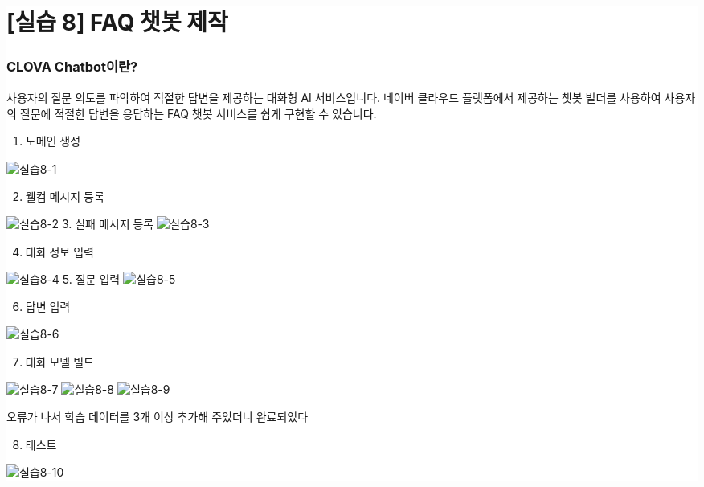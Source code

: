 # [실습 8] FAQ 챗봇 제작

### **CLOVA Chatbot이란?**

사용자의 질문 의도를 파악하여 적절한 답변을 제공하는 대화형 AI 서비스입니다. 네이버 클라우드 플랫폼에서 제공하는 챗봇 빌더를 사용하여 사용자의 질문에 적절한 답변을 응답하는 FAQ 챗봇 서비스를 쉽게 구현할 수 있습니다.

1. 도메인 생성

<img width="1022" alt="실습8-1" src="https://github.com/b612-devops-track/NCP-WIL/assets/103591752/7eac2fc1-1c2b-467e-89c4-40ff5e2286d3">

2. 웰컴 메시지 등록

<img width="1022" alt="실습8-2" src="https://github.com/b612-devops-track/NCP-WIL/assets/103591752/5f9d51dc-085c-4035-8a7c-e6482915dbae">
3. 실패 메시지 등록

<img width="1193" alt="실습8-3" src="https://github.com/b612-devops-track/NCP-WIL/assets/103591752/c13c58fe-a7cb-44b0-9582-f90ae1e591f4">

4. 대화 정보 입력

<img width="1193" alt="실습8-4" src="https://github.com/b612-devops-track/NCP-WIL/assets/103591752/cfb03c81-bb00-4acd-8502-5c53f125bcd7">
5. 질문 입력
    
<img width="1193" alt="실습8-5" src="https://github.com/b612-devops-track/NCP-WIL/assets/103591752/043f9973-2128-4d9a-96a4-cd877e56e088">

6. 답변 입력

<img width="1193" alt="실습8-6" src="https://github.com/b612-devops-track/NCP-WIL/assets/103591752/8afdddcc-aee6-42bd-a305-ae75fce2597e">

7. 대화 모델 빌드

<img width="1193" alt="실습8-7" src="https://github.com/b612-devops-track/NCP-WIL/assets/103591752/923cb066-91c9-44a0-9638-bd18712b4fde">

<img width="1382" alt="실습8-8" src="https://github.com/b612-devops-track/NCP-WIL/assets/103591752/359ac3a3-2302-496b-8a9c-619bbdf07a34">

<img width="1382" alt="실습8-9" src="https://github.com/b612-devops-track/NCP-WIL/assets/103591752/52d54d9c-ac72-4b4c-a770-ff7716cc5fe4">

오류가 나서 학습 데이터를 3개 이상 추가해 주었더니 완료되었다

8. 테스트

<img width="1382" alt="실습8-10" src="https://github.com/b612-devops-track/NCP-WIL/assets/103591752/97b79165-1048-4748-81cf-77495900d6de">
